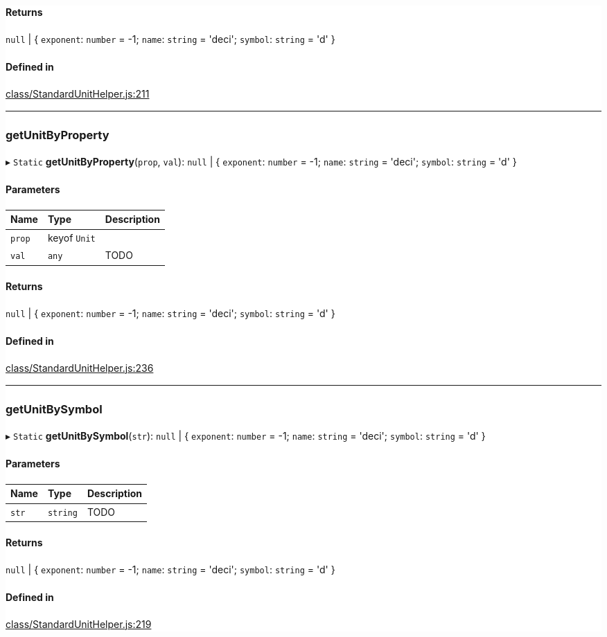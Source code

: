 #### Returns

``null`` \| { `exponent`: `number` = -1; `name`: `string` = 'deci'; `symbol`: `string` = 'd' }

#### Defined in

[class/StandardUnitHelper.js:211](https://github.com/theopenwebjp/js-classes/blob/3f0dc33/class/StandardUnitHelper.js#L211)

___

### getUnitByProperty

▸ `Static` **getUnitByProperty**(`prop`, `val`): ``null`` \| { `exponent`: `number` = -1; `name`: `string` = 'deci'; `symbol`: `string` = 'd' }

#### Parameters

| Name | Type | Description |
| :------ | :------ | :------ |
| `prop` | keyof `Unit` |  |
| `val` | `any` | TODO |

#### Returns

``null`` \| { `exponent`: `number` = -1; `name`: `string` = 'deci'; `symbol`: `string` = 'd' }

#### Defined in

[class/StandardUnitHelper.js:236](https://github.com/theopenwebjp/js-classes/blob/3f0dc33/class/StandardUnitHelper.js#L236)

___

### getUnitBySymbol

▸ `Static` **getUnitBySymbol**(`str`): ``null`` \| { `exponent`: `number` = -1; `name`: `string` = 'deci'; `symbol`: `string` = 'd' }

#### Parameters

| Name | Type | Description |
| :------ | :------ | :------ |
| `str` | `string` | TODO |

#### Returns

``null`` \| { `exponent`: `number` = -1; `name`: `string` = 'deci'; `symbol`: `string` = 'd' }

#### Defined in

[class/StandardUnitHelper.js:219](https://github.com/theopenwebjp/js-classes/blob/3f0dc33/class/StandardUnitHelper.js#L219)

